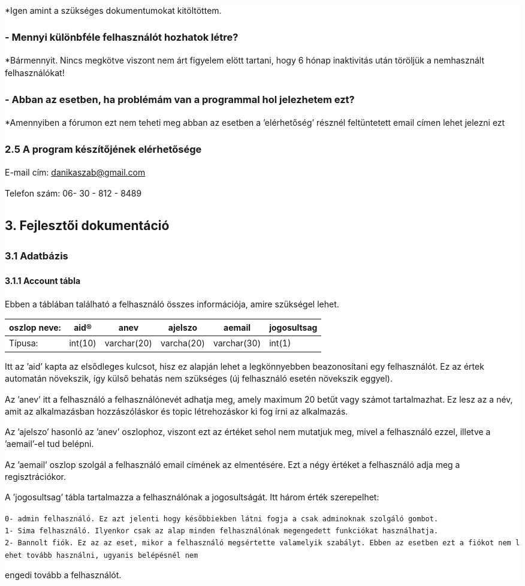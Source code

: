 *Igen amint a szükséges dokumentumokat kitöltöttem.

### - Mennyi különbféle felhasználót hozhatok létre?

*Bármennyit. Nincs megkötve viszont nem árt figyelem elött tartani, hogy 6 hónap inaktivitás
után töröljük a nemhasznált felhasználókat!

### - Abban az esetben, ha problémám van a programmal hol jelezhetem ezt?

*Amennyiben a fórumon ezt nem teheti meg abban az esetben a ’elérhetőség’ résznél
feltüntetett email címen lehet jelezni ezt

### 2.5 A program készítőjének elérhetősége

E-mail cím: danikaszab@gmail.com

Telefon szám: 06- 30 - 812 - 8489



## 3. Fejlesztői dokumentáció

### 3.1 Adatbázis

#### 3.1.1 Account tábla

Ebben a táblában található a felhasználó összes információja, amire szükségel lehet.

| oszlop neve: | aid® | anev | ajelszo | aemail | jogosultsag |
| --- | --- | --- | --- | --- | ---|
| Típusa: | int(10) | varchar(20) | varcha(20) | varchar(30) | int(1) |

Itt az ’aid’ kapta az elsődleges kulcsot, hisz ez alapján lehet a legkönnyebben beazonosítani egy
felhasználót. Ez az értek automatán növekszik, így külső behatás nem szükséges (új felhasználó
esetén növekszik eggyel).

Az ’anev’ itt a felhasználó a felhasználónevét adhatja meg, amely maximum 20 betűt vagy
számot tartalmazhat. Ez lesz az a név, amit az alkalmazásban hozzászóláskor és topic
létrehozáskor ki fog írni az alkalmazás.

Az ’ajelszo’ hasonló az ’anev’ oszlophoz, viszont ezt az értéket sehol nem mutatjuk meg, mivel
a felhasználó ezzel, illetve a ’aemail’-el tud belépni.

Az ’aemail’ oszlop szolgál a felhasználó email címének az elmentésére. Ezt a négy értéket a
felhasználó adja meg a regisztrációkor.

A ’jogosultsag’ tábla tartalmazza a felhasználónak a jogosultságát. Itt három érték szerepelhet:


    0- admin felhasználó. Ez azt jelenti hogy későbbiekben látni fogja a csak adminoknak szolgáló gombot.
    1- Sima felhasználó. Ilyenkor csak az alap minden felhasználónak megengedett funkciókat használhatja.
    2- Bannolt fiók. Ez az az eset, mikor a felhasználó megsértette valamelyik szabályt. Ebben az esetben ezt a fiókot nem lehet tovább használni, ugyanis belépésnél nem
engedi tovább a felhasználót.
